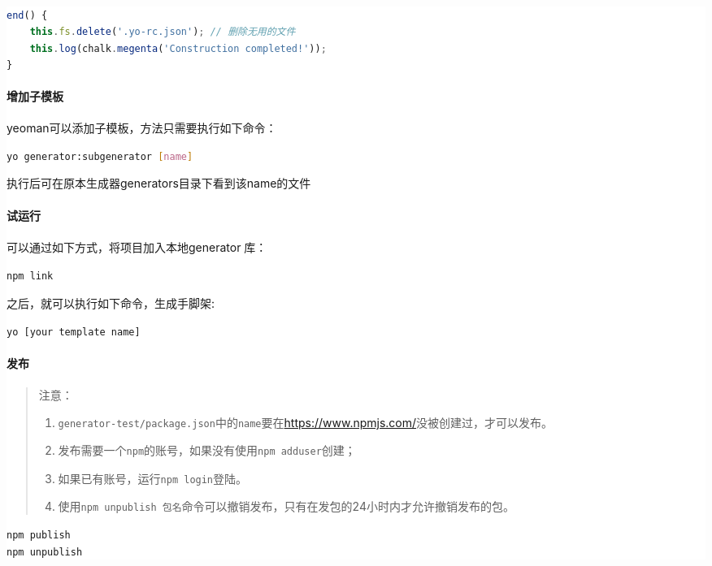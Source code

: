 ```js
end() {
    this.fs.delete('.yo-rc.json'); // 删除无用的文件
    this.log(chalk.megenta('Construction completed!'));
}
```



#### 增加子模板

yeoman可以添加子模板，方法只需要执行如下命令：

```sh
yo generator:subgenerator [name]
```

执行后可在原本生成器generators目录下看到该name的文件



#### 试运行

可以通过如下方式，将项目加入本地generator 库：

```sh
npm link
```

之后，就可以执行如下命令，生成手脚架:

```sh
yo [your template name]
```



#### 发布

> 注意：
>
> 1. `generator-test/package.json`中的`name`要在<https://www.npmjs.com/>没被创建过，才可以发布。
>
> 2. 发布需要一个`npm`的账号，如果没有使用`npm adduser`创建；
>
> 3. 如果已有账号，运行`npm login`登陆。
> 4. 使用`npm unpublish 包名`命令可以撤销发布，只有在发包的24小时内才允许撤销发布的包。

```sh
npm publish
npm unpublish
```